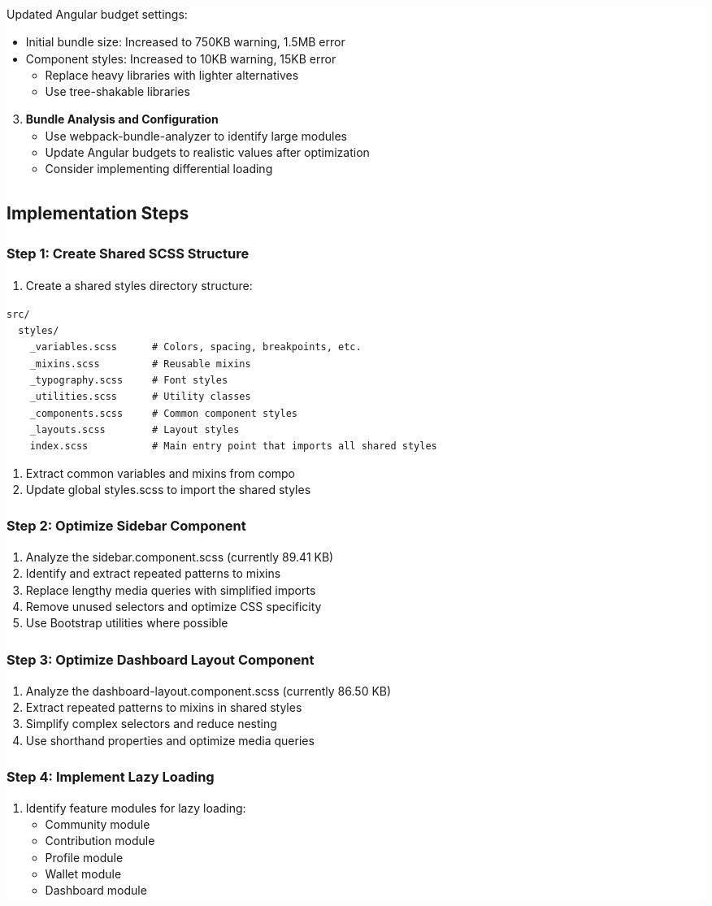 Updated Angular budget settings:

- Initial bundle size: Increased to 750KB warning, 1.5MB error
- Component styles: Increased to 10KB warning, 15KB error
  - Replace heavy libraries with lighter alternatives
  - Use tree-shakable libraries

3. **Bundle Analysis and Configuration**
   - Use webpack-bundle-analyzer to identify large modules
   - Update Angular budgets to realistic values after optimization
   - Consider implementing differential loading

## Implementation Steps

### Step 1: Create Shared SCSS Structure

1. Create a shared styles directory structure:

```
src/
  styles/
    _variables.scss      # Colors, spacing, breakpoints, etc.
    _mixins.scss         # Reusable mixins
    _typography.scss     # Font styles
    _utilities.scss      # Utility classes
    _components.scss     # Common component styles
    _layouts.scss        # Layout styles
    index.scss           # Main entry point that imports all shared styles
```

1. Extract common variables and mixins from compo
2. Update global styles.scss to import the shared styles

### Step 2: Optimize Sidebar Component

1. Analyze the sidebar.component.scss (currently 89.41 KB)
2. Identify and extract repeated patterns to mixins
3. Replace lengthy media queries with simplified imports
4. Remove unused selectors and optimize CSS specificity
5. Use Bootstrap utilities where possible

### Step 3: Optimize Dashboard Layout Component

1. Analyze the dashboard-layout.component.scss (currently 86.50 KB)
2. Extract repeated patterns to mixins in shared styles
3. Simplify complex selectors and reduce nesting
4. Use shorthand properties and optimize media queries

### Step 4: Implement Lazy Loading

1. Identify feature modules for lazy loading:
   - Community module
   - Contribution module
   - Profile module
   - Wallet module
   - Dashboard module
